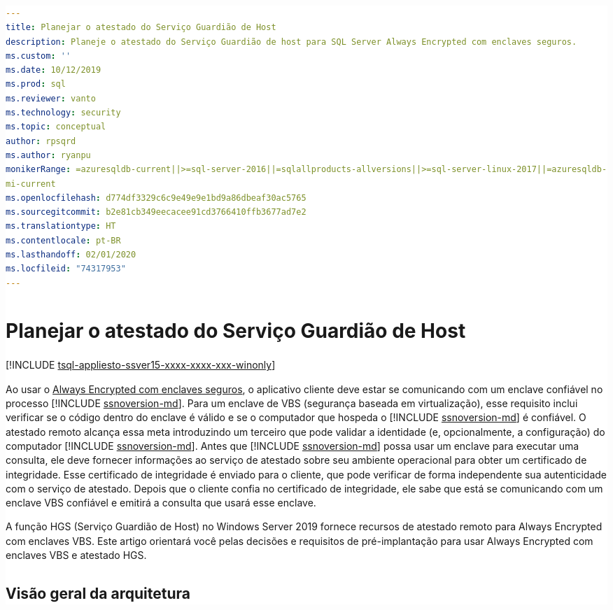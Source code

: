 ```yaml
---
title: Planejar o atestado do Serviço Guardião de Host
description: Planeje o atestado do Serviço Guardião de host para SQL Server Always Encrypted com enclaves seguros.
ms.custom: ''
ms.date: 10/12/2019
ms.prod: sql
ms.reviewer: vanto
ms.technology: security
ms.topic: conceptual
author: rpsqrd
ms.author: ryanpu
monikerRange: =azuresqldb-current||>=sql-server-2016||=sqlallproducts-allversions||>=sql-server-linux-2017||=azuresqldb-mi-current
ms.openlocfilehash: d774df3329c6c9e49e9e1bd9a86dbeaf30ac5765
ms.sourcegitcommit: b2e81cb349eecacee91cd3766410ffb3677ad7e2
ms.translationtype: HT
ms.contentlocale: pt-BR
ms.lasthandoff: 02/01/2020
ms.locfileid: "74317953"
---
```

# <a name="plan-for-host-guardian-service-attestation"></a>Planejar o atestado do Serviço Guardião de Host

[!INCLUDE [tsql-appliesto-ssver15-xxxx-xxxx-xxx-winonly](../../../includes/tsql-appliesto-ssver15-xxxx-xxxx-xxx-winonly.md)]

Ao usar o [Always Encrypted com enclaves seguros](always-encrypted-enclaves.md), o aplicativo cliente deve estar se comunicando com um enclave confiável no processo [!INCLUDE [ssnoversion-md](../../../includes/ssnoversion-md.md)]. Para um enclave de VBS (segurança baseada em virtualização), esse requisito inclui verificar se o código dentro do enclave é válido e se o computador que hospeda o [!INCLUDE [ssnoversion-md](../../../includes/ssnoversion-md.md)] é confiável. O atestado remoto alcança essa meta introduzindo um terceiro que pode validar a identidade (e, opcionalmente, a configuração) do computador [!INCLUDE [ssnoversion-md](../../../includes/ssnoversion-md.md)]. Antes que [!INCLUDE [ssnoversion-md](../../../includes/ssnoversion-md.md)] possa usar um enclave para executar uma consulta, ele deve fornecer informações ao serviço de atestado sobre seu ambiente operacional para obter um certificado de integridade. Esse certificado de integridade é enviado para o cliente, que pode verificar de forma independente sua autenticidade com o serviço de atestado. Depois que o cliente confia no certificado de integridade, ele sabe que está se comunicando com um enclave VBS confiável e emitirá a consulta que usará esse enclave.

A função HGS (Serviço Guardião de Host) no Windows Server 2019 fornece recursos de atestado remoto para Always Encrypted com enclaves VBS.
Este artigo orientará você pelas decisões e requisitos de pré-implantação para usar Always Encrypted com enclaves VBS e atestado HGS.

## <a name="architecture-overview"></a>Visão geral da arquitetura
